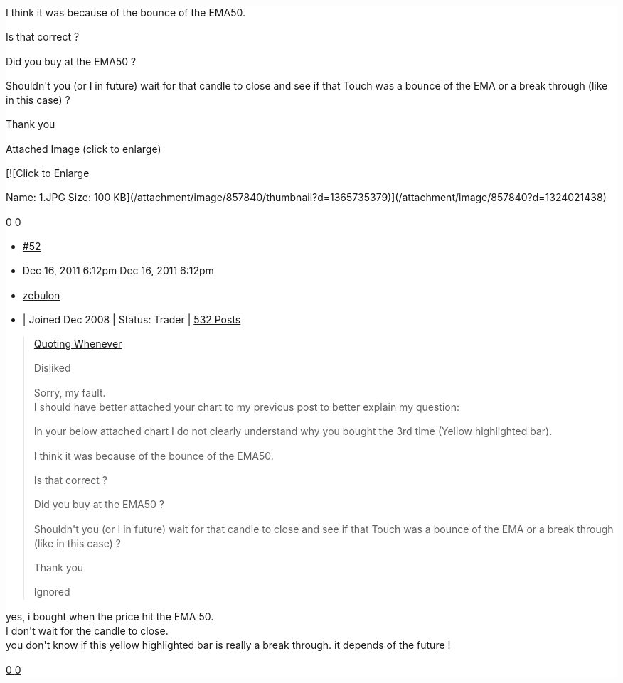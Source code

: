 I think it was because of the bounce of the EMA50.   
  
Is that correct ?  
  
Did you buy at the EMA50 ?  
  
Shouldn't you (or I in future) wait for that candle to close and see if that Touch was a bounce of the EMA or a break through (like in this case) ?  
  
Thank you 

Attached Image (click to enlarge)

[![Click to Enlarge

Name: 1.JPG
Size: 100 KB](/attachment/image/857840/thumbnail?d=1365735379)](/attachment/image/857840?d=1324021438)   

[0 ](javascript:void\(0\);) [0 ](javascript:void\(0\);)

  * [#52](/thread/post/5228896#post5228896 "Post Permalink")

  * Dec 16, 2011 6:12pm  Dec 16, 2011 6:12pm 

  * [ zebulon](zebulon)

  * | Joined Dec 2008  | Status: Trader | [532 Posts](/search?do=process&provider=Member&searchuser=87843)

> [Quoting Whenever](/thread/post/5228634#post5228634 "View Quoted Post")
> 
> Disliked
> 
> Sorry, my fault.   
>  I should have better attached your chart to my previous post to better explain my question:  
>    
>  In your below attached chart I do not clearly understand why you bought the 3rd time (Yellow highlighted bar).  
>    
>  I think it was because of the bounce of the EMA50.   
>    
>  Is that correct ?  
>    
>  Did you buy at the EMA50 ?  
>    
>  Shouldn't you (or I in future) wait for that candle to close and see if that Touch was a bounce of the EMA or a break through (like in this case) ?  
>    
>  Thank you
> 
> Ignored

yes, i bought when the price hit the EMA 50.  
I don't wait for the candle to close.  
you don't know if this yellow highlighted bar is really a break through. it depends of the future ! 

[0 ](javascript:void\(0\);) [0 ](javascript:void\(0\);)
